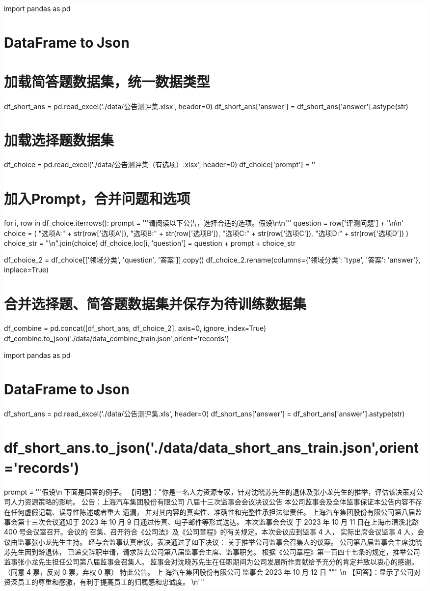 import pandas as pd
 
# DataFrame to Json
# 加载简答题数据集，统一数据类型
df_short_ans = pd.read_excel('./data/公告测评集.xlsx', header=0)
df_short_ans['answer'] = df_short_ans['answer'].astype(str)
 
# 加载选择题数据集
df_choice = pd.read_excel('./data/公告测评集（有选项）.xlsx', header=0)
df_choice['prompt'] = ''
 
# 加入Prompt，合并问题和选项
for i, row in df_choice.iterrows():
    prompt = '''请阅读以下公告，选择合适的选项。假设\n\n'''
    question = row['评测问题'] + '\n\n'
    choice = (
        "选项A:" + str(row['选项A']), "选项B:" + str(row['选项B']), "选项C:" + str(row['选项C']), "选项D:" + str(row['选项D'])
    )
    choice_str = "\n".join(choice)
    df_choice.loc[i, 'question'] = question + prompt + choice_str
 
df_choice_2 = df_choice[['领域分类', 'question', '答案']].copy()
df_choice_2.rename(columns={'领域分类': 'type', '答案': 'answer'}, inplace=True)
 
# 合并选择题、简答题数据集并保存为待训练数据集 
df_combine = pd.concat([df_short_ans, df_choice_2], axis=0, ignore_index=True)
df_combine.to_json('./data/data_combine_train.json',orient='records')

import pandas as pd

# DataFrame to Json
df_short_ans = pd.read_excel('./data/公告测评集.xls', header=0)
df_short_ans['answer'] = df_short_ans['answer'].astype(str)
# df_short_ans.to_json('./data/data_short_ans_train.json',orient='records')

prompt = '''假设\n
下面是回答的例子。
【问题】："你是一名人力资源专家，针对沈晓苏先生的退休及张小龙先生的推举，评估该决策对公司人力资源策略的影响。
公告：上海汽车集团股份有限公司 八届十三次监事会会议决议公告 本公司监事会及全体监事保证本公告内容不存在任何虚假记载、误导性陈述或者重大 遗漏，
并对其内容的真实性、准确性和完整性承担法律责任。 上海汽车集团股份有限公司第八届监事会第十三次会议通知于 2023 年 10 月 9 日通过传真、电子邮件等形式送达。
本次监事会会议 于 2023 年 10 月 11 日在上海市漕溪北路 400 号会议室召开。会议的 召集、召开符合《公司法》及《公司章程》的有关规定。本次会议应到监事 4 人，
实际出席会议监事 4 人，会议由监事张小龙先生主持。 经与会监事认真审议，表决通过了如下决议： 关于推举公司监事会召集人的议案。 公司第八届监事会主席沈晓苏先生因到龄退休，
已递交辞职申请，请求辞去公司第八届监事会主席、监事职务。 根据《公司章程》第一百四十七条的规定，推举公司监事张小龙先生担任公司第八届监事会召集人。
监事会对沈晓苏先生在任职期间为公司发展所作贡献给予充分的肯定并致以衷心的感谢。 （同意 4 票，反对 0 票，弃权 0 票） 特此公告。 上
海汽车集团股份有限公司 监事会 2023 年 10 月 12 日 """
\n
【回答】：显示了公司对资深员工的尊重和感激，有利于提高员工的归属感和忠诚度。
\n'''
